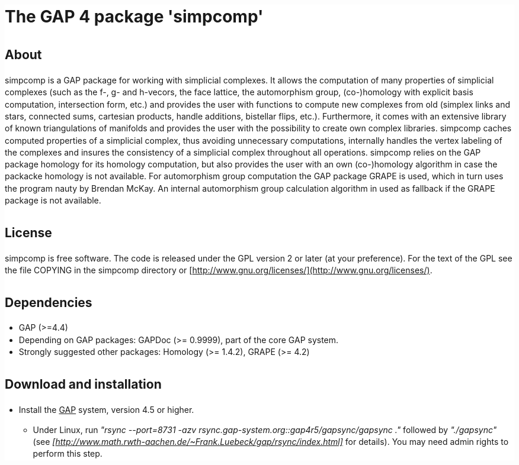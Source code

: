 # The GAP 4 package 'simpcomp'

## About

simpcomp is a GAP package for working with simplicial complexes. 
It allows the computation of many properties of simplicial 
complexes (such as the f-, g- and h-vecors, the face lattice, 
the automorphism group, (co-)homology with explicit basis 
computation, intersection form, etc.) and provides the user with
functions to compute new complexes from old (simplex links and 
stars, connected sums, cartesian products, handle additions, 
bistellar flips, etc.). Furthermore, it comes with an extensive 
library of known triangulations of manifolds and provides the 
user with the possibility to create own complex libraries. 
simpcomp caches computed properties of a simplicial complex, thus
avoiding unnecessary computations, internally handles the vertex 
labeling of the complexes and insures the consistency of a 
simplicial complex throughout all operations. simpcomp relies on 
the GAP package homology for its homology computation, but also 
provides the user with an own (co-)homology algorithm in case 
the packacke homology is not available. For automorphism group 
computation the GAP package GRAPE is used, which in turn uses the
program nauty by Brendan McKay. An internal automorphism group 
calculation algorithm in used as fallback if the GRAPE package is 
not available.

## License

simpcomp is free software. The code is released under the GPL 
version 2 or later (at your preference). For the text of the GPL 
see the file COPYING in the simpcomp directory or 
[http://www.gnu.org/licenses/](http://www.gnu.org/licenses/).

## Dependencies

- GAP (>=4.4)
- Depending on GAP packages: GAPDoc (>= 0.9999), part of the core 
  GAP system.
- Strongly suggested other packages: Homology (>= 1.4.2), 
  GRAPE (>= 4.2)


## Download and installation
   
 - Install the [GAP](http://www.gap-system.org) system, version 4.5 or higher.

   - Under Linux, run *"rsync --port=8731 -azv rsync.gap-system.org::gap4r5/gapsync/gapsync ."*
      followed by *"./gapsync"* (see *[http://www.math.rwth-aachen.de/~Frank.Luebeck/gap/rsync/index.html]*
      for details). You may need admin rights to perform this step.
